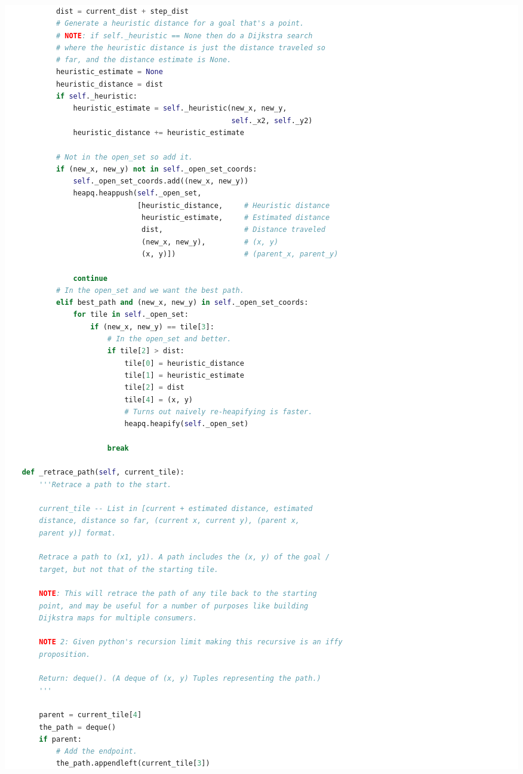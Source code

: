 ```python
            dist = current_dist + step_dist
            # Generate a heuristic distance for a goal that's a point.
            # NOTE: if self._heuristic == None then do a Dijkstra search
            # where the heuristic distance is just the distance traveled so
            # far, and the distance estimate is None.
            heuristic_estimate = None
            heuristic_distance = dist
            if self._heuristic:
                heuristic_estimate = self._heuristic(new_x, new_y,
                                                     self._x2, self._y2)
                heuristic_distance += heuristic_estimate

            # Not in the open_set so add it.
            if (new_x, new_y) not in self._open_set_coords:
                self._open_set_coords.add((new_x, new_y))
                heapq.heappush(self._open_set,
                               [heuristic_distance,     # Heuristic distance
                                heuristic_estimate,     # Estimated distance
                                dist,                   # Distance traveled
                                (new_x, new_y),         # (x, y)
                                (x, y)])                # (parent_x, parent_y)

                continue
            # In the open_set and we want the best path.
            elif best_path and (new_x, new_y) in self._open_set_coords:
                for tile in self._open_set:
                    if (new_x, new_y) == tile[3]:
                        # In the open_set and better.
                        if tile[2] > dist:
                            tile[0] = heuristic_distance
                            tile[1] = heuristic_estimate
                            tile[2] = dist
                            tile[4] = (x, y)
                            # Turns out naively re-heapifying is faster.
                            heapq.heapify(self._open_set)

                        break

    def _retrace_path(self, current_tile):
        '''Retrace a path to the start.

        current_tile -- List in [current + estimated distance, estimated
        distance, distance so far, (current x, current y), (parent x,
        parent y)] format.

        Retrace a path to (x1, y1). A path includes the (x, y) of the goal /
        target, but not that of the starting tile.

        NOTE: This will retrace the path of any tile back to the starting
        point, and may be useful for a number of purposes like building
        Dijkstra maps for multiple consumers.

        NOTE 2: Given python's recursion limit making this recursive is an iffy
        proposition.

        Return: deque(). (A deque of (x, y) Tuples representing the path.)
        '''

        parent = current_tile[4]
        the_path = deque()
        if parent:
            # Add the endpoint.
            the_path.appendleft(current_tile[3])
```